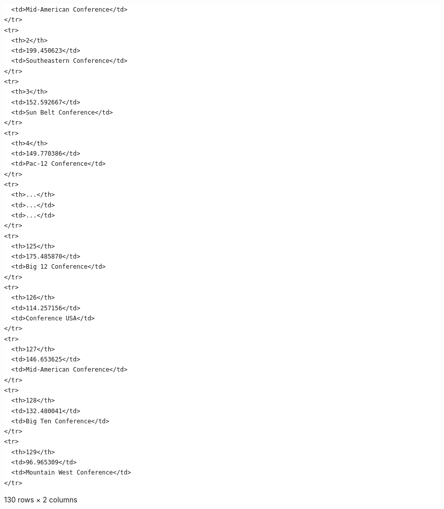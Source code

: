       <td>Mid-American Conference</td>
    </tr>
    <tr>
      <th>2</th>
      <td>199.450623</td>
      <td>Southeastern Conference</td>
    </tr>
    <tr>
      <th>3</th>
      <td>152.592667</td>
      <td>Sun Belt Conference</td>
    </tr>
    <tr>
      <th>4</th>
      <td>149.770386</td>
      <td>Pac-12 Conference</td>
    </tr>
    <tr>
      <th>...</th>
      <td>...</td>
      <td>...</td>
    </tr>
    <tr>
      <th>125</th>
      <td>175.485870</td>
      <td>Big 12 Conference</td>
    </tr>
    <tr>
      <th>126</th>
      <td>114.257156</td>
      <td>Conference USA</td>
    </tr>
    <tr>
      <th>127</th>
      <td>146.653625</td>
      <td>Mid-American Conference</td>
    </tr>
    <tr>
      <th>128</th>
      <td>132.480041</td>
      <td>Big Ten Conference</td>
    </tr>
    <tr>
      <th>129</th>
      <td>96.965309</td>
      <td>Mountain West Conference</td>
    </tr>
  </tbody>
</table>
<p>130 rows × 2 columns</p>
</div>
